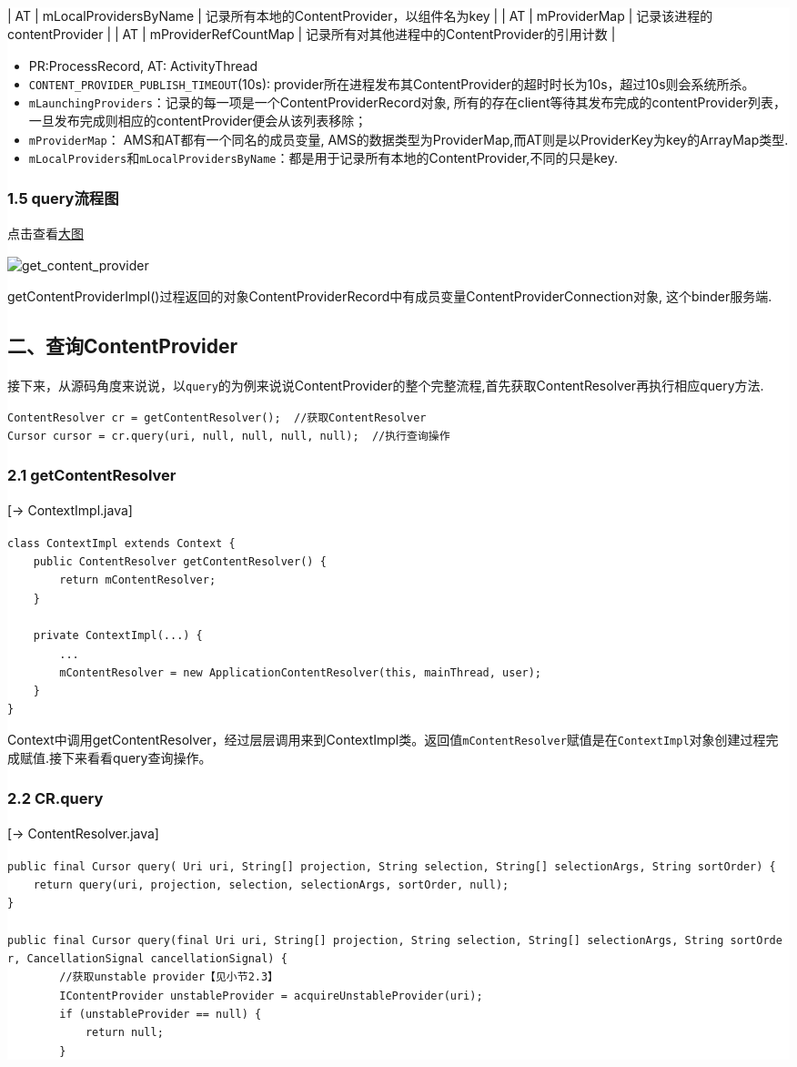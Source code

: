 | AT   | mLocalProvidersByName            | 记录所有本地的ContentProvider，以组件名为key     |
| AT   | mProviderMap                     | 记录该进程的contentProvider                      |
| AT   | mProviderRefCountMap             | 记录所有对其他进程中的ContentProvider的引用计数  |

- PR:ProcessRecord, AT: ActivityThread
- `CONTENT_PROVIDER_PUBLISH_TIMEOUT`(10s): provider所在进程发布其ContentProvider的超时时长为10s，超过10s则会系统所杀。
- `mLaunchingProviders`：记录的每一项是一个ContentProviderRecord对象, 所有的存在client等待其发布完成的contentProvider列表，一旦发布完成则相应的contentProvider便会从该列表移除；
- `mProviderMap`： AMS和AT都有一个同名的成员变量, AMS的数据类型为ProviderMap,而AT则是以ProviderKey为key的ArrayMap类型.
- `mLocalProviders`和`mLocalProvidersByName`：都是用于记录所有本地的ContentProvider,不同的只是key.

### 1.5 query流程图

点击查看[大图](http://www.gityuan.com/images/ams/get_content_provider.jpg)

![get_content_provider](http://gityuan.com/images/ams/get_content_provider.jpg)

getContentProviderImpl()过程返回的对象ContentProviderRecord中有成员变量ContentProviderConnection对象, 这个binder服务端.

## 二、查询ContentProvider

接下来，从源码角度来说说，以`query`的为例来说说ContentProvider的整个完整流程,首先获取ContentResolver再执行相应query方法.

```
ContentResolver cr = getContentResolver();  //获取ContentResolver
Cursor cursor = cr.query(uri, null, null, null, null);  //执行查询操作
```

### 2.1 getContentResolver

[-> ContextImpl.java]

```
class ContextImpl extends Context {
    public ContentResolver getContentResolver() {
        return mContentResolver;
    }

    private ContextImpl(...) {
        ...
        mContentResolver = new ApplicationContentResolver(this, mainThread, user);
    }
}
```

Context中调用getContentResolver，经过层层调用来到ContextImpl类。返回值`mContentResolver`赋值是在`ContextImpl`对象创建过程完成赋值.接下来看看query查询操作。

### 2.2 CR.query

[-> ContentResolver.java]

```
public final Cursor query( Uri uri, String[] projection, String selection, String[] selectionArgs, String sortOrder) {
    return query(uri, projection, selection, selectionArgs, sortOrder, null);
}

public final Cursor query(final Uri uri, String[] projection, String selection, String[] selectionArgs, String sortOrder, CancellationSignal cancellationSignal) {
        //获取unstable provider【见小节2.3】
        IContentProvider unstableProvider = acquireUnstableProvider(uri);
        if (unstableProvider == null) {
            return null;
        }
```